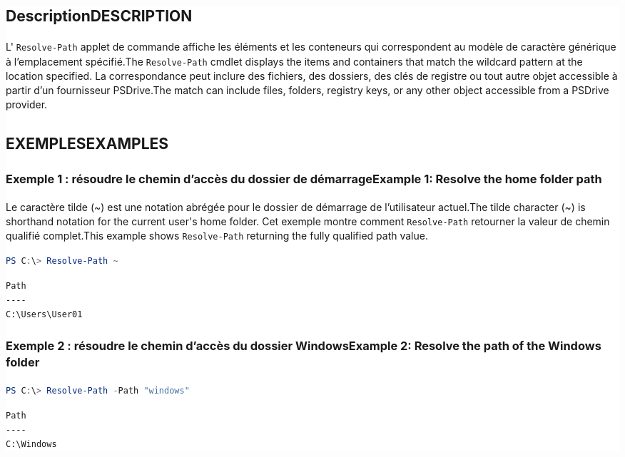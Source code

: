 ## <span data-ttu-id="e763e-109">Description</span><span class="sxs-lookup"><span data-stu-id="e763e-109">DESCRIPTION</span></span>

<span data-ttu-id="e763e-110">L' `Resolve-Path` applet de commande affiche les éléments et les conteneurs qui correspondent au modèle de caractère générique à l’emplacement spécifié.</span><span class="sxs-lookup"><span data-stu-id="e763e-110">The `Resolve-Path` cmdlet displays the items and containers that match the wildcard pattern at the location specified.</span></span> <span data-ttu-id="e763e-111">La correspondance peut inclure des fichiers, des dossiers, des clés de registre ou tout autre objet accessible à partir d’un fournisseur PSDrive.</span><span class="sxs-lookup"><span data-stu-id="e763e-111">The match can include files, folders, registry keys, or any other object accessible from a PSDrive provider.</span></span>

## <span data-ttu-id="e763e-112">EXEMPLES</span><span class="sxs-lookup"><span data-stu-id="e763e-112">EXAMPLES</span></span>

### <span data-ttu-id="e763e-113">Exemple 1 : résoudre le chemin d’accès du dossier de démarrage</span><span class="sxs-lookup"><span data-stu-id="e763e-113">Example 1: Resolve the home folder path</span></span>

<span data-ttu-id="e763e-114">Le caractère tilde (~) est une notation abrégée pour le dossier de démarrage de l’utilisateur actuel.</span><span class="sxs-lookup"><span data-stu-id="e763e-114">The tilde character (~) is shorthand notation for the current user's home folder.</span></span> <span data-ttu-id="e763e-115">Cet exemple montre comment `Resolve-Path` retourner la valeur de chemin qualifié complet.</span><span class="sxs-lookup"><span data-stu-id="e763e-115">This example shows `Resolve-Path` returning the fully qualified path value.</span></span>

```powershell
PS C:\> Resolve-Path ~
```

```Output
Path
----
C:\Users\User01
```

### <span data-ttu-id="e763e-116">Exemple 2 : résoudre le chemin d’accès du dossier Windows</span><span class="sxs-lookup"><span data-stu-id="e763e-116">Example 2: Resolve the path of the Windows folder</span></span>

```powershell
PS C:\> Resolve-Path -Path "windows"
```

```Output
Path
----
C:\Windows
```

